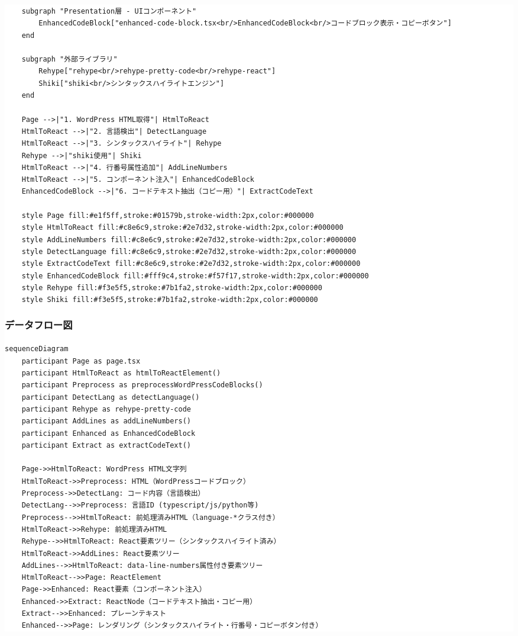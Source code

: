 ```mermaid
    subgraph "Presentation層 - UIコンポーネント"
        EnhancedCodeBlock["enhanced-code-block.tsx<br/>EnhancedCodeBlock<br/>コードブロック表示・コピーボタン"]
    end
    
    subgraph "外部ライブラリ"
        Rehype["rehype<br/>rehype-pretty-code<br/>rehype-react"]
        Shiki["shiki<br/>シンタックスハイライトエンジン"]
    end
    
    Page -->|"1. WordPress HTML取得"| HtmlToReact
    HtmlToReact -->|"2. 言語検出"| DetectLanguage
    HtmlToReact -->|"3. シンタックスハイライト"| Rehype
    Rehype -->|"shiki使用"| Shiki
    HtmlToReact -->|"4. 行番号属性追加"| AddLineNumbers
    HtmlToReact -->|"5. コンポーネント注入"| EnhancedCodeBlock
    EnhancedCodeBlock -->|"6. コードテキスト抽出（コピー用）"| ExtractCodeText
    
    style Page fill:#e1f5ff,stroke:#01579b,stroke-width:2px,color:#000000
    style HtmlToReact fill:#c8e6c9,stroke:#2e7d32,stroke-width:2px,color:#000000
    style AddLineNumbers fill:#c8e6c9,stroke:#2e7d32,stroke-width:2px,color:#000000
    style DetectLanguage fill:#c8e6c9,stroke:#2e7d32,stroke-width:2px,color:#000000
    style ExtractCodeText fill:#c8e6c9,stroke:#2e7d32,stroke-width:2px,color:#000000
    style EnhancedCodeBlock fill:#fff9c4,stroke:#f57f17,stroke-width:2px,color:#000000
    style Rehype fill:#f3e5f5,stroke:#7b1fa2,stroke-width:2px,color:#000000
    style Shiki fill:#f3e5f5,stroke:#7b1fa2,stroke-width:2px,color:#000000
```

### データフロー図

```mermaid
sequenceDiagram
    participant Page as page.tsx
    participant HtmlToReact as htmlToReactElement()
    participant Preprocess as preprocessWordPressCodeBlocks()
    participant DetectLang as detectLanguage()
    participant Rehype as rehype-pretty-code
    participant AddLines as addLineNumbers()
    participant Enhanced as EnhancedCodeBlock
    participant Extract as extractCodeText()
    
    Page->>HtmlToReact: WordPress HTML文字列
    HtmlToReact->>Preprocess: HTML（WordPressコードブロック）
    Preprocess->>DetectLang: コード内容（言語検出）
    DetectLang-->>Preprocess: 言語ID (typescript/js/python等)
    Preprocess-->>HtmlToReact: 前処理済みHTML（language-*クラス付き）
    HtmlToReact->>Rehype: 前処理済みHTML
    Rehype-->>HtmlToReact: React要素ツリー（シンタックスハイライト済み）
    HtmlToReact->>AddLines: React要素ツリー
    AddLines-->>HtmlToReact: data-line-numbers属性付き要素ツリー
    HtmlToReact-->>Page: ReactElement
    Page->>Enhanced: React要素（コンポーネント注入）
    Enhanced->>Extract: ReactNode（コードテキスト抽出・コピー用）
    Extract-->>Enhanced: プレーンテキスト
    Enhanced-->>Page: レンダリング（シンタックスハイライト・行番号・コピーボタン付き）
```
